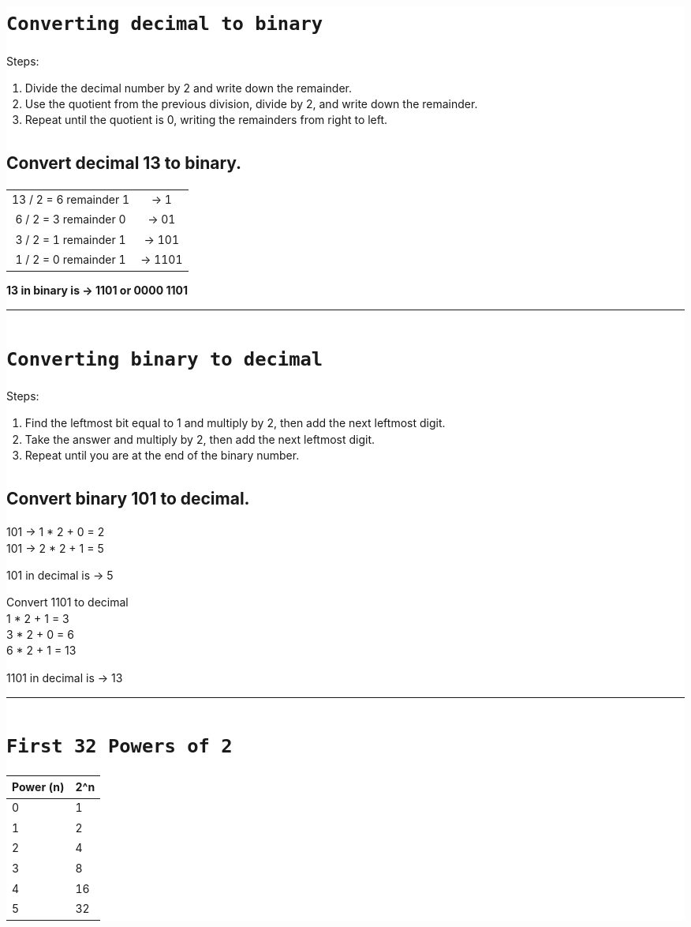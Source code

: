 # `Converting decimal to binary`

Steps:
1. Divide the decimal number by 2 and write down the remainder.
1. Use the quotient from the previous division, divide by 2, and write down the remainder. 
1. Repeat until the quotient is 0, writing the remainders from right to left. 


## Convert decimal 13 to binary.
|||
|:-:|:-:| 
|13 / 2  =  6 remainder 1|→ 1|  
|6 / 2 =  3 remainder 0|→ 01|  
|3 / 2 =  1 remainder 1|→ 101|  
|1 / 2 =  0 remainder 1|→ 1101|  

**13 in binary is → 1101 or 0000 1101**

---

# `Converting binary to decimal`

Steps:
1. Find the leftmost bit equal to 1 and multiply by 2, then add the next leftmost digit. 
1. Take the answer and multiply by 2, then add the next leftmost digit. 
1. Repeat until you are at the end of the binary number.




## Convert binary 101 to decimal.  
101 → 1 * 2 + 0 = 2  
101 →  2 * 2 + 1 = 5   

101 in decimal is → 5  

Convert 1101 to decimal  
1 * 2 + 1 = 3  
3 * 2 + 0 = 6  
6 * 2 + 1 = 13  

1101 in decimal is → 13

---

# `First 32 Powers of 2`
| Power (n) | 2^n            |
|-----------|----------------|
| 0         | 1              |
| 1         | 2              |
| 2         | 4              |
| 3         | 8              |
| 4         | 16             |
| 5         | 32             |